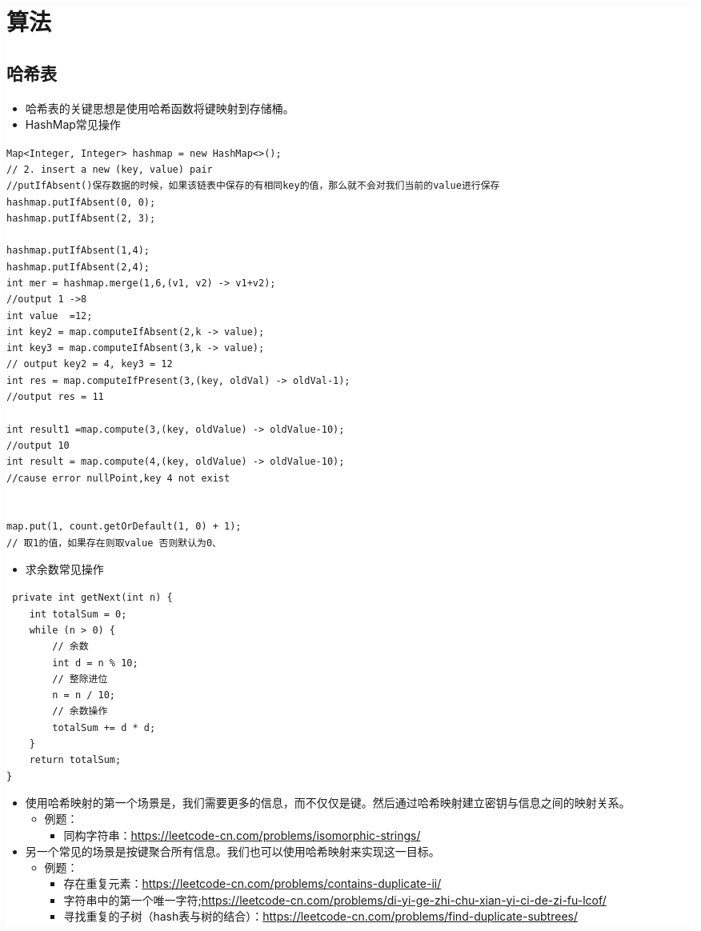 # 算法

## 哈希表
- 哈希表的关键思想是使用哈希函数将键映射到存储桶。
- HashMap常见操作
```
Map<Integer, Integer> hashmap = new HashMap<>();
// 2. insert a new (key, value) pair 
//putIfAbsent()保存数据的时候，如果该链表中保存的有相同key的值，那么就不会对我们当前的value进行保存
hashmap.putIfAbsent(0, 0);
hashmap.putIfAbsent(2, 3);

hashmap.putIfAbsent(1,4);
hashmap.putIfAbsent(2,4);
int mer = hashmap.merge(1,6,(v1, v2) -> v1+v2);
//output 1 ->8 
int value  =12;
int key2 = map.computeIfAbsent(2,k -> value);
int key3 = map.computeIfAbsent(3,k -> value);
// output key2 = 4, key3 = 12
int res = map.computeIfPresent(3,(key, oldVal) -> oldVal-1);
//output res = 11

int result1 =map.compute(3,(key, oldValue) -> oldValue-10);
//output 10
int result = map.compute(4,(key, oldValue) -> oldValue-10);
//cause error nullPoint,key 4 not exist


map.put(1, count.getOrDefault(1, 0) + 1);
// 取1的值，如果存在则取value 否则默认为0、
```

- 求余数常见操作
```
 private int getNext(int n) {
    int totalSum = 0;
    while (n > 0) {
        // 余数
        int d = n % 10;
        // 整除进位
        n = n / 10;
        // 余数操作
        totalSum += d * d;
    }
    return totalSum;
}
```

- 使用哈希映射的第一个场景是，我们需要更多的信息，而不仅仅是键。然后通过哈希映射建立密钥与信息之间的映射关系。
  - 例题：
    - 同构字符串：https://leetcode-cn.com/problems/isomorphic-strings/
- 另一个常见的场景是按键聚合所有信息。我们也可以使用哈希映射来实现这一目标。
  - 例题：
    - 存在重复元素：https://leetcode-cn.com/problems/contains-duplicate-ii/
    - 字符串中的第一个唯一字符;https://leetcode-cn.com/problems/di-yi-ge-zhi-chu-xian-yi-ci-de-zi-fu-lcof/
    - 寻找重复的子树（hash表与树的结合）：https://leetcode-cn.com/problems/find-duplicate-subtrees/
    